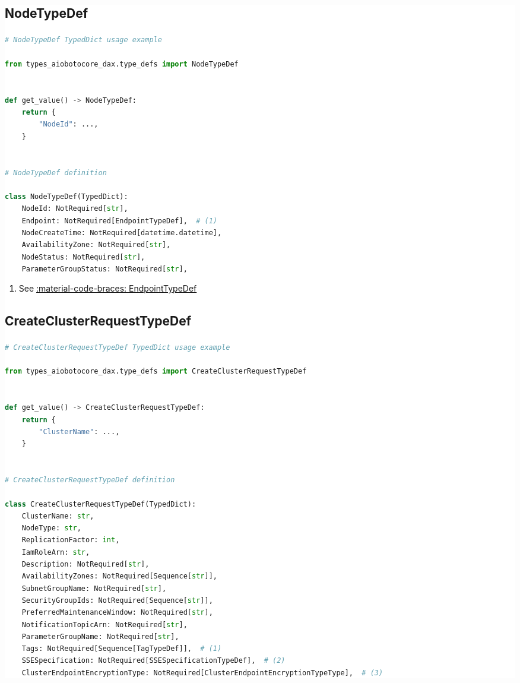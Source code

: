 
## NodeTypeDef

```python
# NodeTypeDef TypedDict usage example

from types_aiobotocore_dax.type_defs import NodeTypeDef


def get_value() -> NodeTypeDef:
    return {
        "NodeId": ...,
    }


# NodeTypeDef definition

class NodeTypeDef(TypedDict):
    NodeId: NotRequired[str],
    Endpoint: NotRequired[EndpointTypeDef],  # (1)
    NodeCreateTime: NotRequired[datetime.datetime],
    AvailabilityZone: NotRequired[str],
    NodeStatus: NotRequired[str],
    ParameterGroupStatus: NotRequired[str],
```

1. See [:material-code-braces: EndpointTypeDef](./type_defs.md#endpointtypedef)

## CreateClusterRequestTypeDef

```python
# CreateClusterRequestTypeDef TypedDict usage example

from types_aiobotocore_dax.type_defs import CreateClusterRequestTypeDef


def get_value() -> CreateClusterRequestTypeDef:
    return {
        "ClusterName": ...,
    }


# CreateClusterRequestTypeDef definition

class CreateClusterRequestTypeDef(TypedDict):
    ClusterName: str,
    NodeType: str,
    ReplicationFactor: int,
    IamRoleArn: str,
    Description: NotRequired[str],
    AvailabilityZones: NotRequired[Sequence[str]],
    SubnetGroupName: NotRequired[str],
    SecurityGroupIds: NotRequired[Sequence[str]],
    PreferredMaintenanceWindow: NotRequired[str],
    NotificationTopicArn: NotRequired[str],
    ParameterGroupName: NotRequired[str],
    Tags: NotRequired[Sequence[TagTypeDef]],  # (1)
    SSESpecification: NotRequired[SSESpecificationTypeDef],  # (2)
    ClusterEndpointEncryptionType: NotRequired[ClusterEndpointEncryptionTypeType],  # (3)
```
